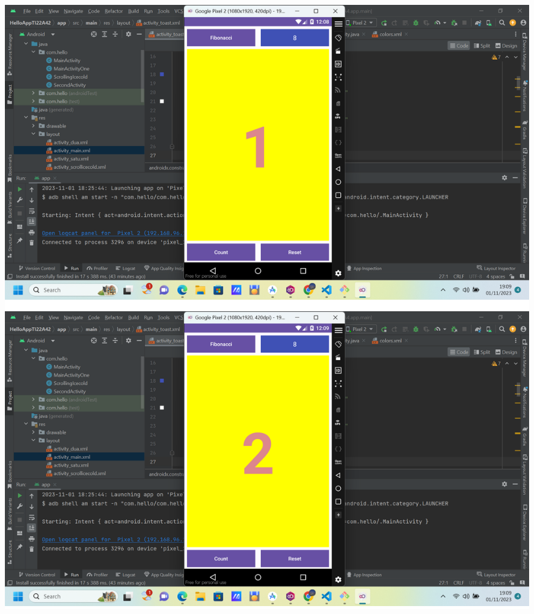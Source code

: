 
![image](https://github.com/ZahraNurhaliza/UTS_Fibonacci/blob/main/screenshot/ss.3.png)


![image](https://github.com/ZahraNurhaliza/UTS_Fibonacci/blob/main/screenshot/ss.4.png)

